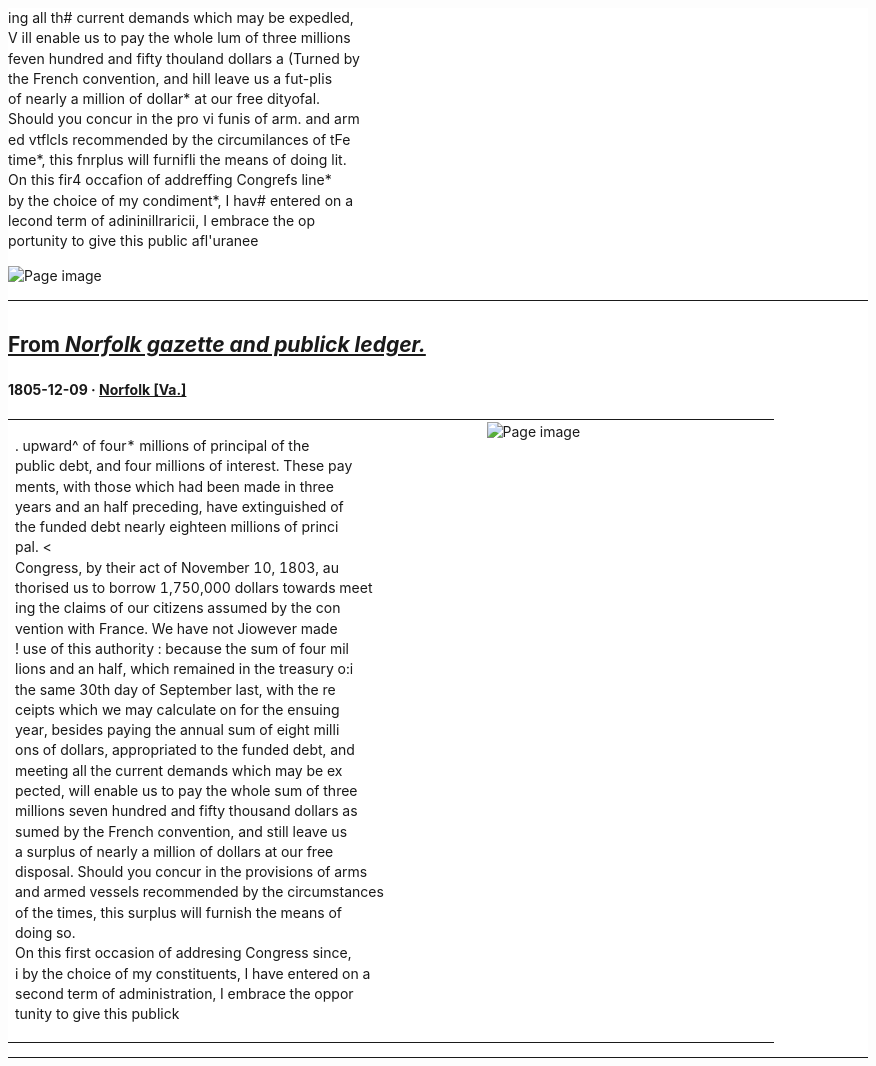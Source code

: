 ing all th# current demands which may be expedled,  
V ill enable us to pay the whole lum of three millions  
feven hundred and fifty thouland dollars a (Turned by  
the French convention, and hill leave us a fut-plis  
of nearly a million of dollar* at our free dityofal.  
Should you concur in the pro vi funis of arm. and arm­  
ed vtflcls recommended by the circumilances of tFe  
time*, this fnrplus will furnifli the means of doing lit.  
On this fir4 occafion of addreffing Congrefs line*  
by the choice of my condiment*, I hav# entered on a  
lecond term of adininillraricii, I embrace the op­  
portunity to give this public afl&#x27;uranee
</td><td style="width: 50%; max-height: 75%; margin: auto; display: block;">
<img alt="Page image" src="https://tile.loc.gov/image-services/iiif/service:ndnp:vi:batch_vi_loons_ver01:data:sn84024736:00414183797:1805120601:0247/pct:76.7794416712886,36.312990630539375,18.031675602391076,50.96648940660083/!600,600/0/default.jpg"/>
</td>
</tr></table>

---

## [From _Norfolk gazette and publick ledger._](https://www.loc.gov/resource/sn85025815/1805-12-09/ed-1/?sp=3)

#### 1805-12-09 &middot; [Norfolk [Va.]](http://dbpedia.org/resource/Norfolk%2C_Virginia)

<table style="width: 100%;"><tr><td style="width: 50%">

. upward^ of four* millions of principal of the  
public debt, and four millions of interest. These pay­  
ments, with those which had been made in three  
years and an half preceding, have extinguished of  
the funded debt nearly eighteen millions of princi­  
pal. &lt;  
Congress, by their act of November 10, 1803, au­  
thorised us to borrow 1,750,000 dollars towards meet­  
ing the claims of our citizens assumed by the con­  
vention with France. We have not Jiowever made  
! use of this authority : because the sum of four mil­  
lions and an half, which remained in the treasury o:i  
the same 30th day of September last, with the re­  
ceipts which we may calculate on for the ensuing  
year, besides paying the annual sum of eight milli­  
ons of dollars, appropriated to the funded debt, and  
meeting all the current demands which may be ex­  
pected, will enable us to pay the whole sum of three  
millions seven hundred and fifty thousand dollars as­  
sumed by the French convention, and still leave us  
a surplus of nearly a million of dollars at our free  
disposal. Should you concur in the provisions of arms  
and armed vessels recommended by the circumstances  
of the times, this surplus will furnish the means of  
doing so.  
On this first occasion of addresing Congress since,  
i by the choice of my constituents, I have entered on a  
second term of administration, I embrace the oppor­  
tunity to give this publick
</td><td style="width: 50%; max-height: 75%; margin: auto; display: block;">
<img alt="Page image" src="https://tile.loc.gov/image-services/iiif/service:ndnp:vi:batch_vi_alpina_ver01:data:sn85025815:00542866573:1805120901:0850/pct:49.44282945736434,4.837693034982666,21.202761627906977,16.86495430192247/!600,600/0/default.jpg"/>
</td>
</tr></table>

---